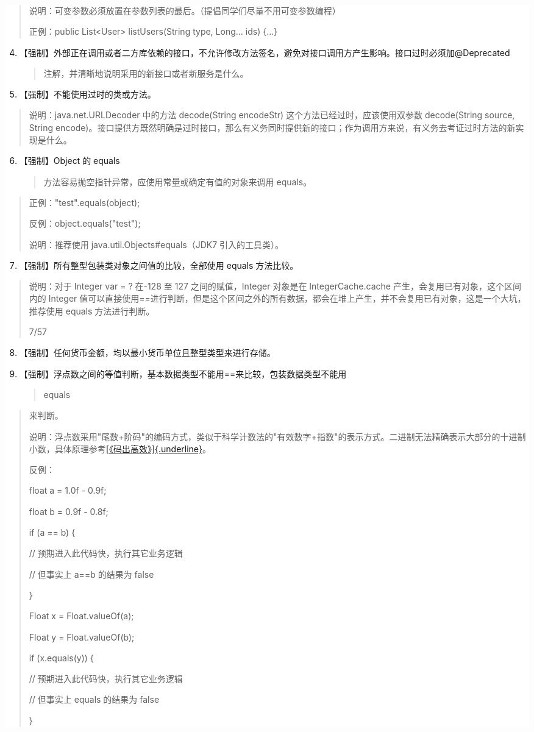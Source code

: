 > 说明：可变参数必须放置在参数列表的最后。（提倡同学们尽量不用可变参数编程）
>
> 正例：public List\<User\> listUsers(String type, Long\... ids) {\...}

4.  【强制】外部正在调用或者二方库依赖的接口，不允许修改方法签名，避免对接口调用方产生影响。接口过时必须加\@Deprecated
    > 注解，并清晰地说明采用的新接口或者新服务是什么。

5.  【强制】不能使用过时的类或方法。

> 说明：java.net.URLDecoder 中的方法 decode(String encodeStr)
> 这个方法已经过时，应该使用双参数 decode(String source, String
> encode)。接口提供方既然明确是过时接口，那么有义务同时提供新的接口；作为调用方来说，有义务去考证过时方法的新实现是什么。

6.  【强制】Object 的 equals
    > 方法容易抛空指针异常，应使用常量或确定有值的对象来调用 equals。

> 正例：\"test\".equals(object);
>
> 反例：object.equals(\"test\");
>
> 说明：推荐使用 java.util.Objects\#equals（JDK7 引入的工具类）。

7.  【强制】所有整型包装类对象之间值的比较，全部使用 equals 方法比较。

> 说明：对于 Integer var = ? 在-128 至 127 之间的赋值，Integer 对象是在
> IntegerCache.cache 产生，会复用已有对象，这个区间内的 Integer
> 值可以直接使用==进行判断，但是这个区间之外的所有数据，都会在堆上产生，并不会复用已有对象，这是一个大坑，推荐使用
> equals 方法进行判断。
>
> 7/57



8.  【强制】任何货币金额，均以最小货币单位且整型类型来进行存储。

9.  【强制】浮点数之间的等值判断，基本数据类型不能用==来比较，包装数据类型不能用
    > equals

> 来判断。
>
> 说明：浮点数采用"尾数+阶码"的编码方式，类似于科学计数法的"有效数字+指数"的表示方式。二进制无法精确表示大部分的十进制小数，具体原理参考[[《码出高效》]{.underline}](https://detail.tmall.com/item.htm?spm=a1z10.3-b.w4011-16861154605.57.37a81b8bGVGoJD&id=575107529181&rn=f1294dc1e36859a5098c36756bafb4a0&abbucket=18)。
>
> 反例：
>
> float a = 1.0f - 0.9f;
>
> float b = 0.9f - 0.8f;
>
> if (a == b) {
>
> // 预期进入此代码快，执行其它业务逻辑
>
> // 但事实上 a==b 的结果为 false
>
> }
>
> Float x = Float.valueOf(a);
>
> Float y = Float.valueOf(b);
>
> if (x.equals(y)) {
>
> // 预期进入此代码快，执行其它业务逻辑
>
> // 但事实上 equals 的结果为 false
>
> }